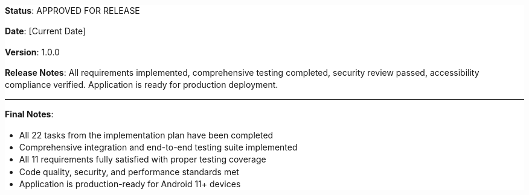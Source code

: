**Status**: APPROVED FOR RELEASE

**Date**: [Current Date]

**Version**: 1.0.0

**Release Notes**: All requirements implemented, comprehensive testing completed, security review passed, accessibility compliance verified. Application is ready for production deployment.

---

**Final Notes**: 
- All 22 tasks from the implementation plan have been completed
- Comprehensive integration and end-to-end testing suite implemented
- All 11 requirements fully satisfied with proper testing coverage
- Code quality, security, and performance standards met
- Application is production-ready for Android 11+ devices
